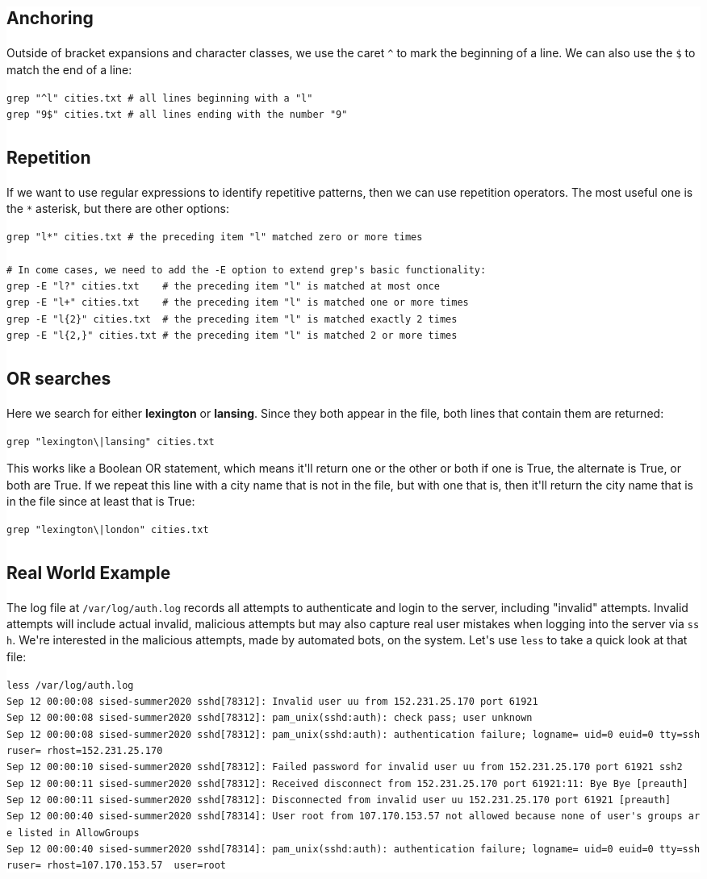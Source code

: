 ## Anchoring

Outside of bracket expansions and character classes, we use the caret ``^`` to mark the beginning of a line. We can also use the ``$`` to match the end of a line:

```
grep "^l" cities.txt # all lines beginning with a "l"
grep "9$" cities.txt # all lines ending with the number "9"
```

## Repetition

If we want to use regular expressions to identify repetitive patterns, then we can use repetition operators. The most useful one is the ``*`` asterisk, but there are other options:

```
grep "l*" cities.txt # the preceding item "l" matched zero or more times

# In come cases, we need to add the -E option to extend grep's basic functionality:
grep -E "l?" cities.txt    # the preceding item "l" is matched at most once
grep -E "l+" cities.txt    # the preceding item "l" is matched one or more times
grep -E "l{2}" cities.txt  # the preceding item "l" is matched exactly 2 times
grep -E "l{2,}" cities.txt # the preceding item "l" is matched 2 or more times
```

## OR searches

Here we search for either **lexington** or **lansing**. Since they both appear in the file, both lines that contain them are returned:

```
grep "lexington\|lansing" cities.txt
```

This works like a Boolean OR statement, which means it'll return one or the other or both if one is True, the alternate is True, or both are True. If we repeat this line with a city name that is not in the file, but with one that is, then it'll return the city name that is in the file since at least that is True:

```
grep "lexington\|london" cities.txt
```

## Real World Example

The log file at ``/var/log/auth.log`` records all attempts to authenticate and login to the server, including "invalid" attempts. Invalid attempts will include actual invalid, malicious attempts but may also capture real user mistakes when logging into the server via ``ssh``. We're interested in the malicious attempts, made by automated bots, on the system. Let's use ``less`` to take a quick look at that file:

```
less /var/log/auth.log
Sep 12 00:00:08 sised-summer2020 sshd[78312]: Invalid user uu from 152.231.25.170 port 61921
Sep 12 00:00:08 sised-summer2020 sshd[78312]: pam_unix(sshd:auth): check pass; user unknown
Sep 12 00:00:08 sised-summer2020 sshd[78312]: pam_unix(sshd:auth): authentication failure; logname= uid=0 euid=0 tty=ssh ruser= rhost=152.231.25.170 
Sep 12 00:00:10 sised-summer2020 sshd[78312]: Failed password for invalid user uu from 152.231.25.170 port 61921 ssh2
Sep 12 00:00:11 sised-summer2020 sshd[78312]: Received disconnect from 152.231.25.170 port 61921:11: Bye Bye [preauth]
Sep 12 00:00:11 sised-summer2020 sshd[78312]: Disconnected from invalid user uu 152.231.25.170 port 61921 [preauth]
Sep 12 00:00:40 sised-summer2020 sshd[78314]: User root from 107.170.153.57 not allowed because none of user's groups are listed in AllowGroups
Sep 12 00:00:40 sised-summer2020 sshd[78314]: pam_unix(sshd:auth): authentication failure; logname= uid=0 euid=0 tty=ssh ruser= rhost=107.170.153.57  user=root
```